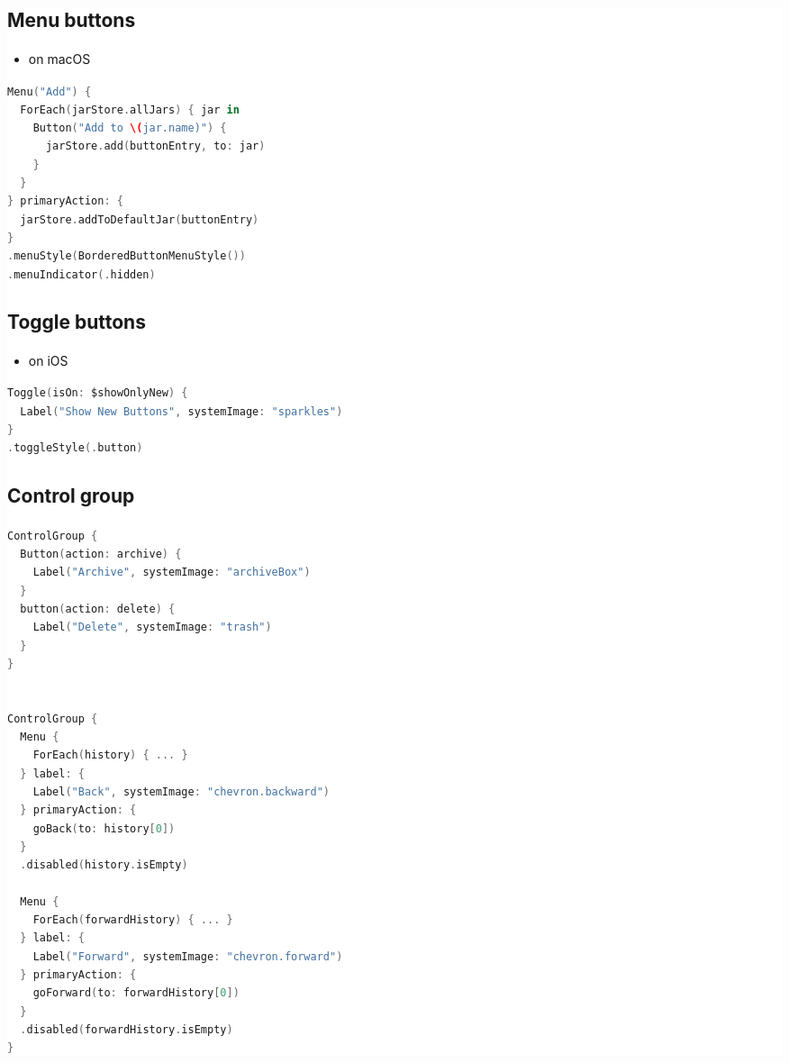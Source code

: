 ## Menu buttons
- on macOS

```swift
Menu("Add") {
  ForEach(jarStore.allJars) { jar in
    Button("Add to \(jar.name)") {
      jarStore.add(buttonEntry, to: jar)
    }
  }
} primaryAction: {
  jarStore.addToDefaultJar(buttonEntry)
}
.menuStyle(BorderedButtonMenuStyle())
.menuIndicator(.hidden)
```

## Toggle buttons
- on iOS

```swift
Toggle(isOn: $showOnlyNew) {
  Label("Show New Buttons", systemImage: "sparkles")
}
.toggleStyle(.button)
```

## Control group
```swift
ControlGroup {
  Button(action: archive) {
    Label("Archive", systemImage: "archiveBox")
  }
  button(action: delete) {
    Label("Delete", systemImage: "trash")
  }
}


ControlGroup {
  Menu {
    ForEach(history) { ... }
  } label: {
    Label("Back", systemImage: "chevron.backward")
  } primaryAction: {
    goBack(to: history[0])
  }
  .disabled(history.isEmpty)

  Menu {
    ForEach(forwardHistory) { ... }
  } label: {
    Label("Forward", systemImage: "chevron.forward")
  } primaryAction: {
    goForward(to: forwardHistory[0])
  }
  .disabled(forwardHistory.isEmpty)
}
```
